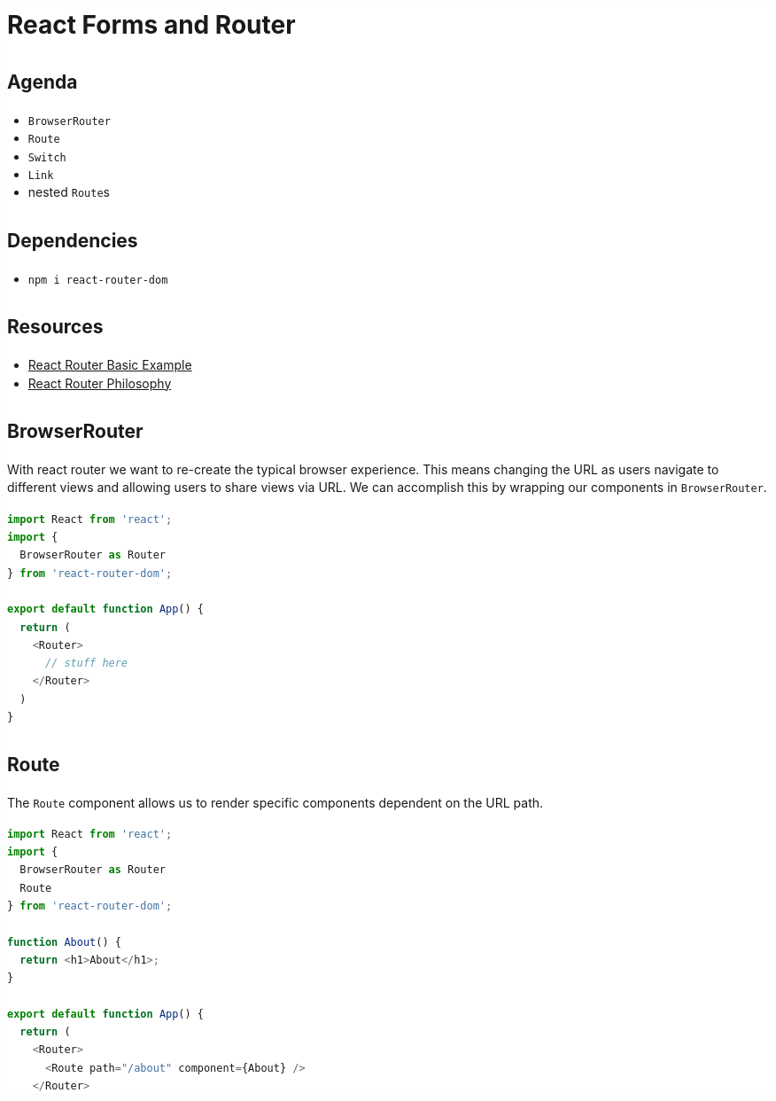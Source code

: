# React Forms and Router

## Agenda

* `BrowserRouter`
* `Route`
* `Switch`
* `Link`
* nested `Route`s

## Dependencies

* `npm i react-router-dom`

## Resources

* [React Router Basic Example](https://reacttraining.com/react-router/web/example/basic)
* [React Router Philosophy](https://reacttraining.com/react-router/web/guides/philosophy)

## BrowserRouter

With react router we want to re-create the typical browser experience.
This means changing the URL as users navigate to different views and
allowing users to share views via URL. We can accomplish this by wrapping
our components in `BrowserRouter`.

```js
import React from 'react';
import {
  BrowserRouter as Router
} from 'react-router-dom';

export default function App() {
  return (
    <Router>
      // stuff here
    </Router>
  )
}
```

## Route

The `Route` component allows us to render specific components
dependent on the URL path.

```js
import React from 'react';
import {
  BrowserRouter as Router
  Route
} from 'react-router-dom';

function About() {
  return <h1>About</h1>;
}

export default function App() {
  return (
    <Router>
      <Route path="/about" component={About} />
    </Router>
```